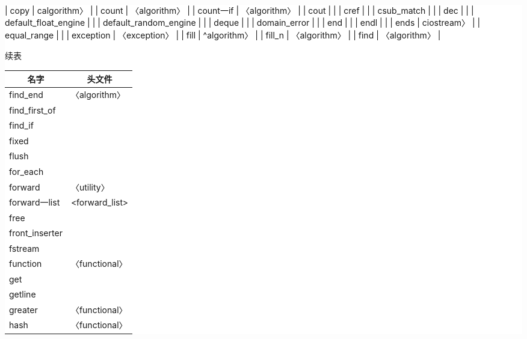 | copy                   | calgorithm〉  |
| count                  | 〈algorithm〉 |
| count一if              | 〈algorithm〉 |
| cout                   | <iostream>    |
| cref                   | <functional>  |
| csub_match             | <regex>       |
| dec                    | <iostream>    |
| default_float_engine   | <iostream>    |
| default_random_engine  | <random>      |
| deque                  | <deque>       |
| domain_error           | <stdexcept>   |
| end                    | <iterator>    |
| endl                   | <iostream>    |
| ends                   | ciostream〉   |
| equal_range            | <algorithm>   |
| exception              | 〈exception〉 |
| fill                   | ^algorithm〉  |
| fill_n                 | 〈algorithm〉 |
| find                   | 〈algorithm〉 |

续表

| 名字               | 头文件              |
| ------------------ | ------------------- |
| find_end           | 〈algorithm〉       |
| find_first_of      | <algorithm>         |
| find_if            | <algorithm>         |
| fixed              | <iostream>          |
| flush              | <iostream>          |
| for_each           | <algorithm>         |
| forward            | 〈utility〉         |
| forward一list      | <forward_list>      |
| free               | <cstdlib>           |
| front_inserter     | <iterator>          |
| fstream            | <fstream>           |
| function           | 〈functional〉      |
| get                | <tuple>             |
| getline            | <string>            |
| greater            | 〈functional〉      |
| hash               | 〈functional〉      |